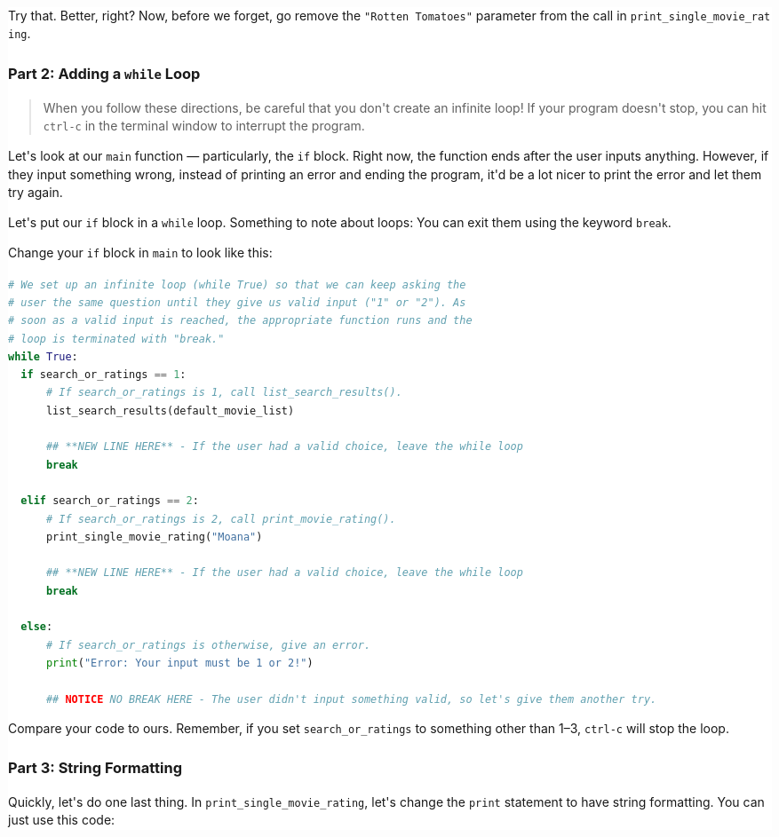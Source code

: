 Try that. Better, right? Now, before we forget, go remove the `"Rotten Tomatoes"` parameter from the call in `print_single_movie_rating`.


### Part 2: Adding a `while` Loop

> When you follow these directions, be careful that you don't create an infinite loop! If your program doesn't stop, you can hit `ctrl-c` in the terminal window to interrupt the program.


Let's look at our `main` function — particularly, the `if` block. Right now, the function ends after the user inputs anything. However, if they input something wrong, instead of printing an error and ending the program, it'd be a lot nicer to print the error and let them try again.

Let's put our `if` block in a `while` loop. Something to note about loops: You can exit them using the keyword `break`.

Change your `if` block in `main` to look like this:

```python
# We set up an infinite loop (while True) so that we can keep asking the
# user the same question until they give us valid input ("1" or "2"). As
# soon as a valid input is reached, the appropriate function runs and the
# loop is terminated with "break."
while True:
  if search_or_ratings == 1:
      # If search_or_ratings is 1, call list_search_results().
      list_search_results(default_movie_list)

      ## **NEW LINE HERE** - If the user had a valid choice, leave the while loop
      break

  elif search_or_ratings == 2:
      # If search_or_ratings is 2, call print_movie_rating().
      print_single_movie_rating("Moana")

      ## **NEW LINE HERE** - If the user had a valid choice, leave the while loop
      break

  else:
      # If search_or_ratings is otherwise, give an error.
      print("Error: Your input must be 1 or 2!")

      ## NOTICE NO BREAK HERE - The user didn't input something valid, so let's give them another try.
```

Compare your code to ours. Remember, if you set `search_or_ratings` to something other than 1–3, `ctrl-c` will stop the loop.


### Part 3: String Formatting
Quickly, let's do one last thing. In `print_single_movie_rating`, let's change the `print` statement to have string formatting. You can just use this code:
